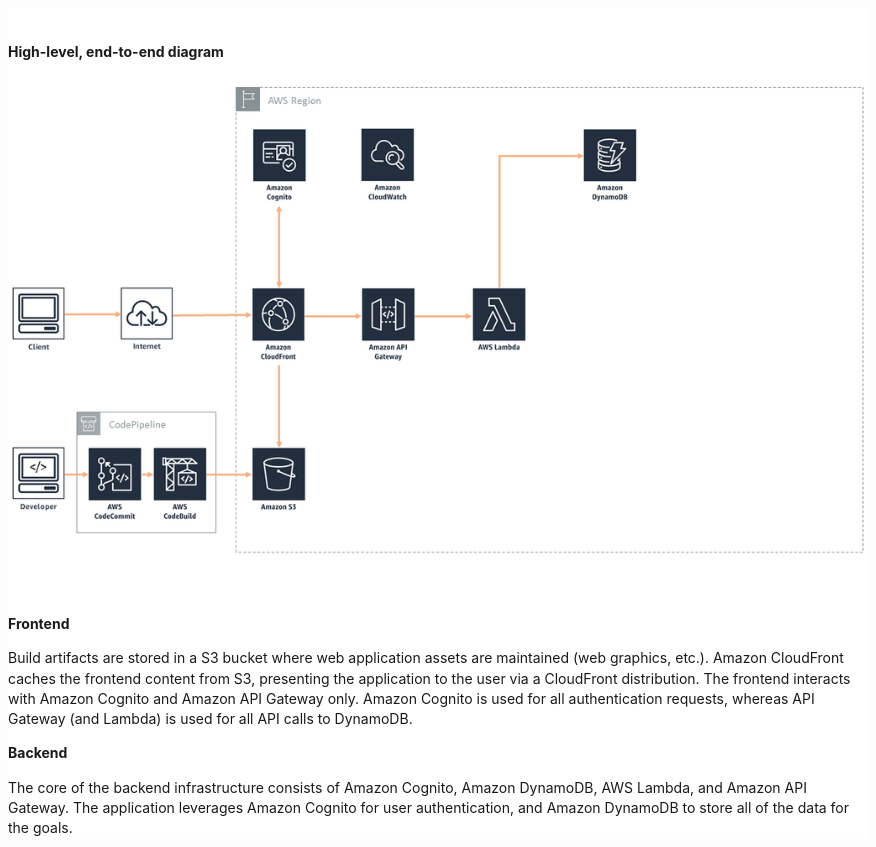 &nbsp;

**High-level, end-to-end diagram**

![High-level architectural diagram](readmeImages/ArchDiagram.png)

&nbsp;

**Frontend**

Build artifacts are stored in a S3 bucket where web application assets are maintained (web graphics, etc.). Amazon CloudFront caches the frontend content from S3, presenting the application to the user via a CloudFront distribution.  The frontend interacts with Amazon Cognito and Amazon API Gateway only.  Amazon Cognito is used for all authentication requests, whereas API Gateway (and Lambda) is used for all API calls to DynamoDB.

**Backend**

The core of the backend infrastructure consists of Amazon Cognito, Amazon DynamoDB, AWS Lambda, and Amazon API Gateway. The application leverages Amazon Cognito for user authentication, and Amazon DynamoDB to store all of the data for the goals. 
